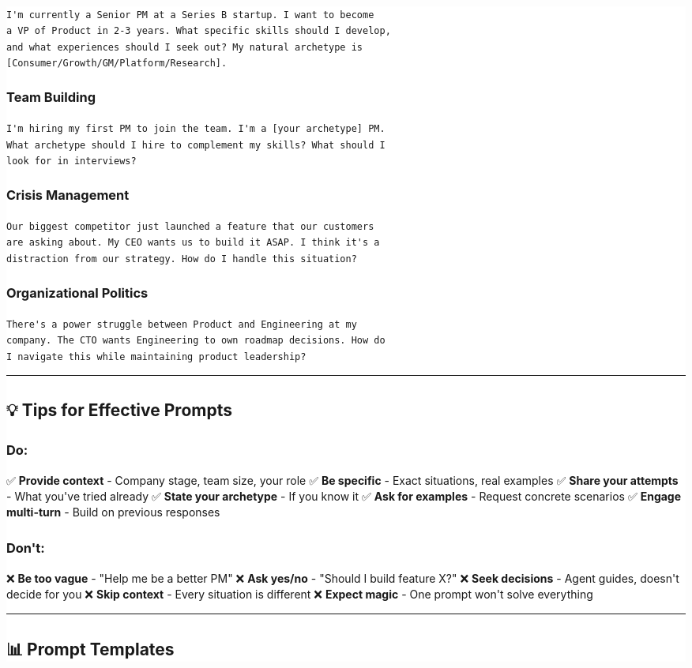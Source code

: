```
I'm currently a Senior PM at a Series B startup. I want to become 
a VP of Product in 2-3 years. What specific skills should I develop, 
and what experiences should I seek out? My natural archetype is 
[Consumer/Growth/GM/Platform/Research].
```

### Team Building

```
I'm hiring my first PM to join the team. I'm a [your archetype] PM. 
What archetype should I hire to complement my skills? What should I 
look for in interviews?
```

### Crisis Management

```
Our biggest competitor just launched a feature that our customers 
are asking about. My CEO wants us to build it ASAP. I think it's a 
distraction from our strategy. How do I handle this situation?
```

### Organizational Politics

```
There's a power struggle between Product and Engineering at my 
company. The CTO wants Engineering to own roadmap decisions. How do 
I navigate this while maintaining product leadership?
```

---

## 💡 Tips for Effective Prompts

### Do:
✅ **Provide context** - Company stage, team size, your role
✅ **Be specific** - Exact situations, real examples
✅ **Share your attempts** - What you've tried already
✅ **State your archetype** - If you know it
✅ **Ask for examples** - Request concrete scenarios
✅ **Engage multi-turn** - Build on previous responses

### Don't:
❌ **Be too vague** - "Help me be a better PM"
❌ **Ask yes/no** - "Should I build feature X?"
❌ **Seek decisions** - Agent guides, doesn't decide for you
❌ **Skip context** - Every situation is different
❌ **Expect magic** - One prompt won't solve everything

---

## 📊 Prompt Templates
